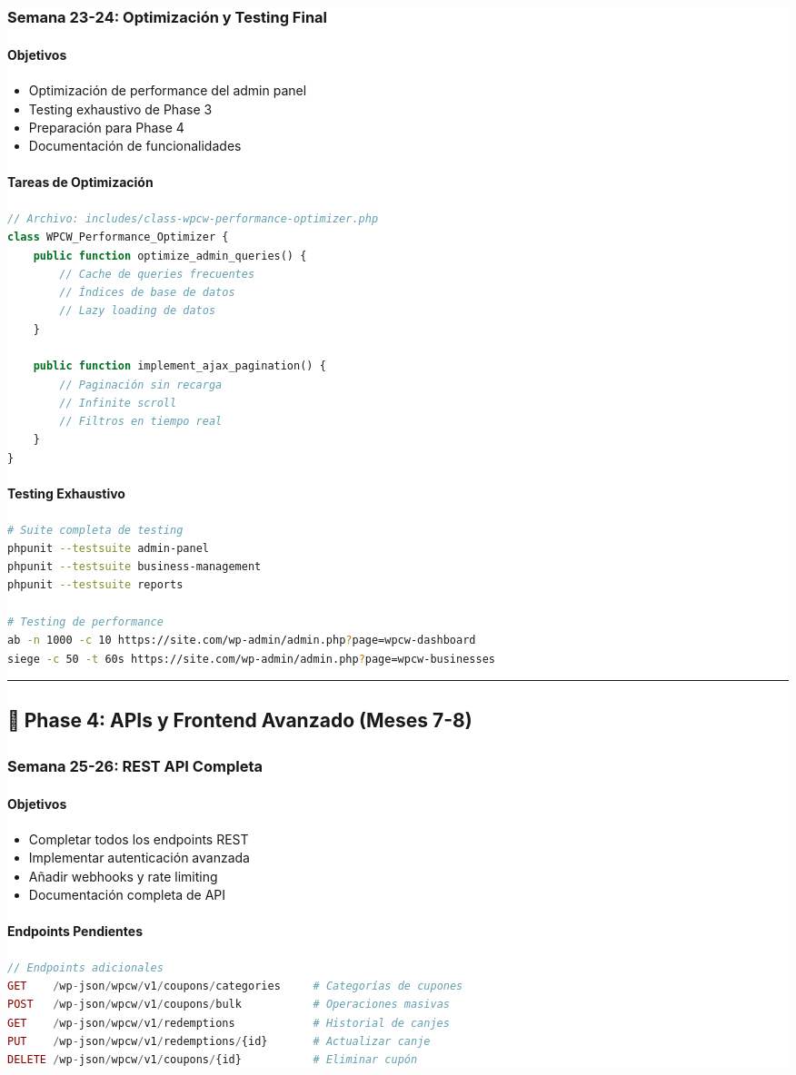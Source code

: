 ### **Semana 23-24: Optimización y Testing Final**

#### **Objetivos**
- Optimización de performance del admin panel
- Testing exhaustivo de Phase 3
- Preparación para Phase 4
- Documentación de funcionalidades

#### **Tareas de Optimización**
```php
// Archivo: includes/class-wpcw-performance-optimizer.php
class WPCW_Performance_Optimizer {
    public function optimize_admin_queries() {
        // Cache de queries frecuentes
        // Índices de base de datos
        // Lazy loading de datos
    }

    public function implement_ajax_pagination() {
        // Paginación sin recarga
        // Infinite scroll
        // Filtros en tiempo real
    }
}
```

#### **Testing Exhaustivo**
```bash
# Suite completa de testing
phpunit --testsuite admin-panel
phpunit --testsuite business-management
phpunit --testsuite reports

# Testing de performance
ab -n 1000 -c 10 https://site.com/wp-admin/admin.php?page=wpcw-dashboard
siege -c 50 -t 60s https://site.com/wp-admin/admin.php?page=wpcw-businesses
```

---

## 🔗 **Phase 4: APIs y Frontend Avanzado (Meses 7-8)**

### **Semana 25-26: REST API Completa**

#### **Objetivos**
- Completar todos los endpoints REST
- Implementar autenticación avanzada
- Añadir webhooks y rate limiting
- Documentación completa de API

#### **Endpoints Pendientes**
```php
// Endpoints adicionales
GET    /wp-json/wpcw/v1/coupons/categories     # Categorías de cupones
POST   /wp-json/wpcw/v1/coupons/bulk           # Operaciones masivas
GET    /wp-json/wpcw/v1/redemptions            # Historial de canjes
PUT    /wp-json/wpcw/v1/redemptions/{id}       # Actualizar canje
DELETE /wp-json/wpcw/v1/coupons/{id}           # Eliminar cupón
```
